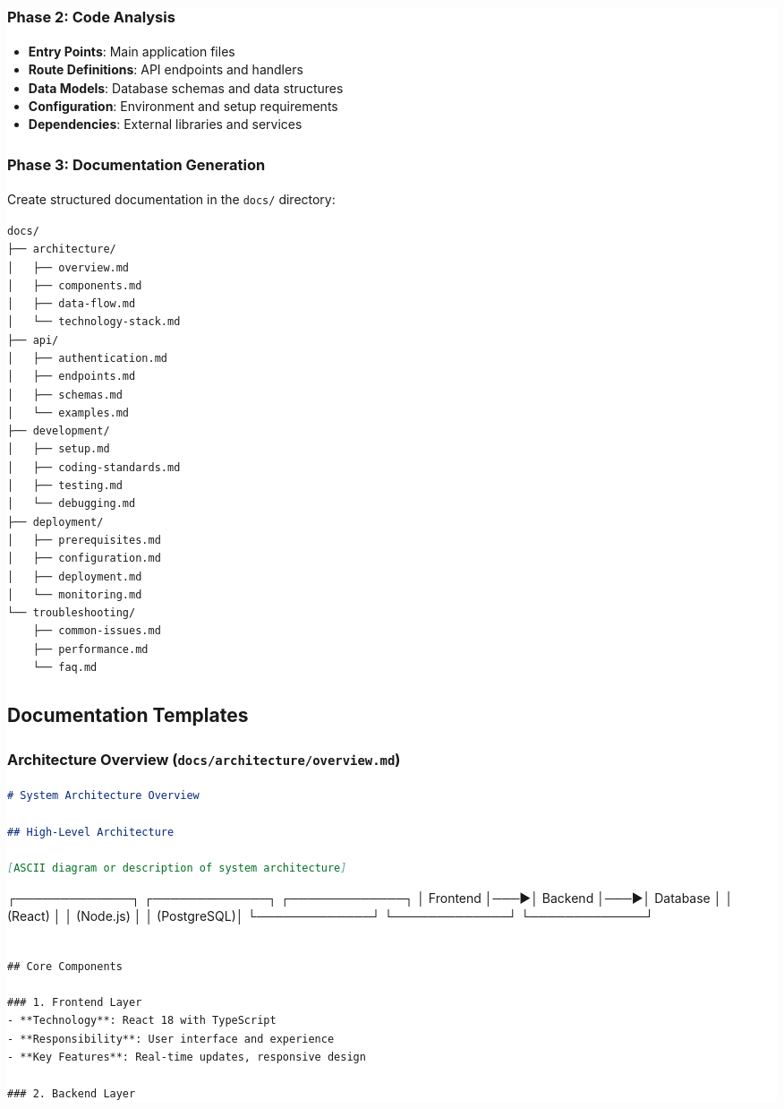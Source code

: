 ### Phase 2: Code Analysis
- **Entry Points**: Main application files
- **Route Definitions**: API endpoints and handlers
- **Data Models**: Database schemas and data structures
- **Configuration**: Environment and setup requirements
- **Dependencies**: External libraries and services

### Phase 3: Documentation Generation
Create structured documentation in the `docs/` directory:

```
docs/
├── architecture/
│   ├── overview.md
│   ├── components.md
│   ├── data-flow.md
│   └── technology-stack.md
├── api/
│   ├── authentication.md
│   ├── endpoints.md
│   ├── schemas.md
│   └── examples.md
├── development/
│   ├── setup.md
│   ├── coding-standards.md
│   ├── testing.md
│   └── debugging.md
├── deployment/
│   ├── prerequisites.md
│   ├── configuration.md
│   ├── deployment.md
│   └── monitoring.md
└── troubleshooting/
    ├── common-issues.md
    ├── performance.md
    └── faq.md
```

## Documentation Templates

### Architecture Overview (`docs/architecture/overview.md`)
```markdown
# System Architecture Overview

## High-Level Architecture

[ASCII diagram or description of system architecture]

```
┌─────────────┐    ┌─────────────┐    ┌─────────────┐
│   Frontend  │───▶│   Backend   │───▶│  Database   │
│   (React)   │    │  (Node.js)  │    │ (PostgreSQL)│
└─────────────┘    └─────────────┘    └─────────────┘
```

## Core Components

### 1. Frontend Layer
- **Technology**: React 18 with TypeScript
- **Responsibility**: User interface and experience
- **Key Features**: Real-time updates, responsive design

### 2. Backend Layer
```